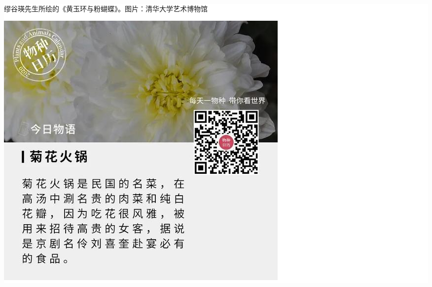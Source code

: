 缪谷瑛先生所绘的《黄玉环与粉蝴蝶》。图片：清华大学艺术博物馆



![img](/imgs/plants/flower/chrysanthmum/jTHiNL8CP86mzt6TPbR72ARsrNX3xdMiSULK8mXvQofuAgAAxgIAAEpQ.jpg)